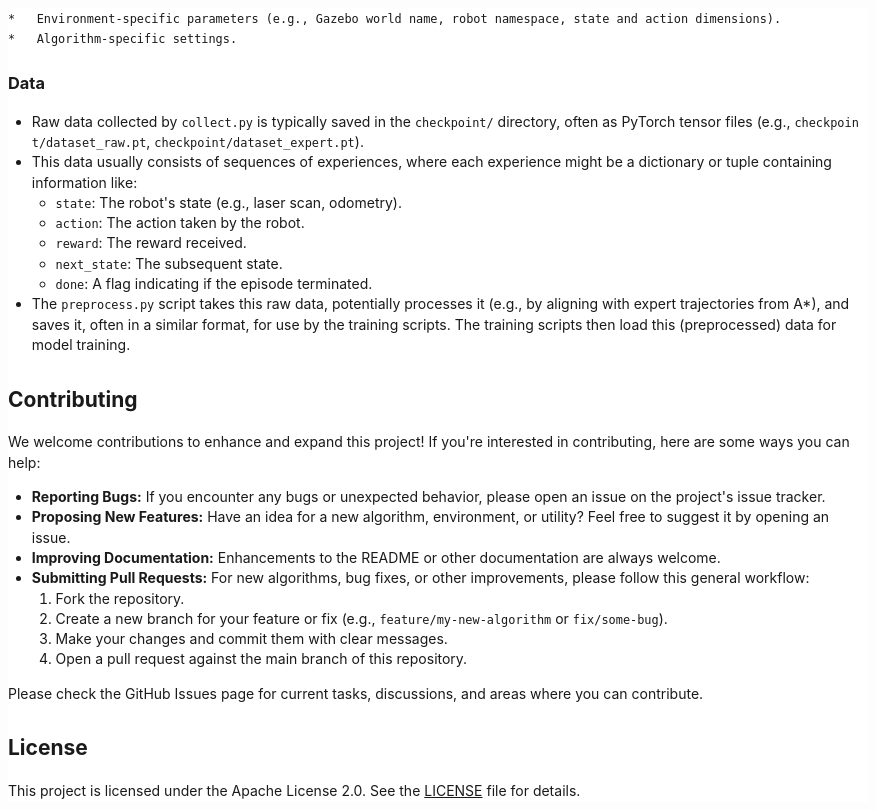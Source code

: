     *   Environment-specific parameters (e.g., Gazebo world name, robot namespace, state and action dimensions).
    *   Algorithm-specific settings.

### Data

*   Raw data collected by `collect.py` is typically saved in the `checkpoint/` directory, often as PyTorch tensor files (e.g., `checkpoint/dataset_raw.pt`, `checkpoint/dataset_expert.pt`).
*   This data usually consists of sequences of experiences, where each experience might be a dictionary or tuple containing information like:
    *   `state`: The robot's state (e.g., laser scan, odometry).
    *   `action`: The action taken by the robot.
    *   `reward`: The reward received.
    *   `next_state`: The subsequent state.
    *   `done`: A flag indicating if the episode terminated.
*   The `preprocess.py` script takes this raw data, potentially processes it (e.g., by aligning with expert trajectories from A*), and saves it, often in a similar format, for use by the training scripts. The training scripts then load this (preprocessed) data for model training.

## Contributing

We welcome contributions to enhance and expand this project! If you're interested in contributing, here are some ways you can help:

*   **Reporting Bugs:** If you encounter any bugs or unexpected behavior, please open an issue on the project's issue tracker.
*   **Proposing New Features:** Have an idea for a new algorithm, environment, or utility? Feel free to suggest it by opening an issue.
*   **Improving Documentation:** Enhancements to the README or other documentation are always welcome.
*   **Submitting Pull Requests:** For new algorithms, bug fixes, or other improvements, please follow this general workflow:
    1.  Fork the repository.
    2.  Create a new branch for your feature or fix (e.g., `feature/my-new-algorithm` or `fix/some-bug`).
    3.  Make your changes and commit them with clear messages.
    4.  Open a pull request against the main branch of this repository.

Please check the GitHub Issues page for current tasks, discussions, and areas where you can contribute.

## License

This project is licensed under the Apache License 2.0. See the [LICENSE](LICENSE) file for details.
